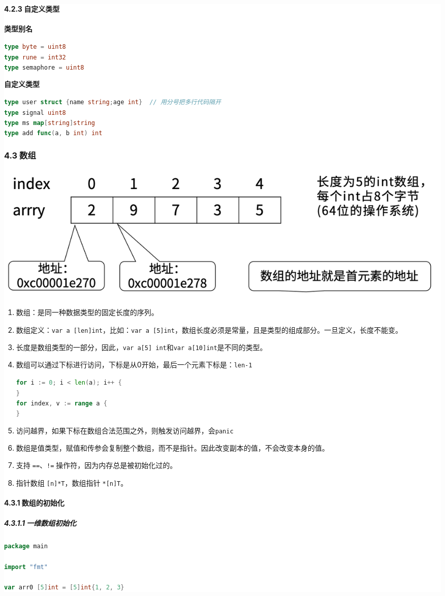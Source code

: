 #### 4.2.3 自定义类型

**类型别名**

```go
type byte = uint8
type rune = int32
type semaphore = uint8
```

**自定义类型**

```go
type user struct {name string;age int}  // 用分号把多行代码隔开
type signal uint8
type ms map[string]string
type add func(a, b int) int
```

### 4.3 数组

![avatar](./assets/array.png)  

1. 数组：是同一种数据类型的固定长度的序列。

2. 数组定义：`var a [len]int`，比如：`var a [5]int`，数组长度必须是常量，且是类型的组成部分。一旦定义，长度不能变。

3. 长度是数组类型的一部分，因此，`var a[5] int`和`var a[10]int`是不同的类型。

4. 数组可以通过下标进行访问，下标是从0开始，最后一个元素下标是：`len-1`

   ```go
   for i := 0; i < len(a); i++ {
   }
   for index, v := range a {
   }

5. 访问越界，如果下标在数组合法范围之外，则触发访问越界，会`panic`

6. 数组是值类型，赋值和传参会复制整个数组，而不是指针。因此改变副本的值，不会改变本身的值。

7. 支持 `==`、`!=` 操作符，因为内存总是被初始化过的。

8. 指针数组 `[n]*T`，数组指针 `*[n]T`。

#### 4.3.1 数组的初始化

##### 4.3.1.1 一维数组初始化

```go
package main

import "fmt"

var arr0 [5]int = [5]int{1, 2, 3}
   ```